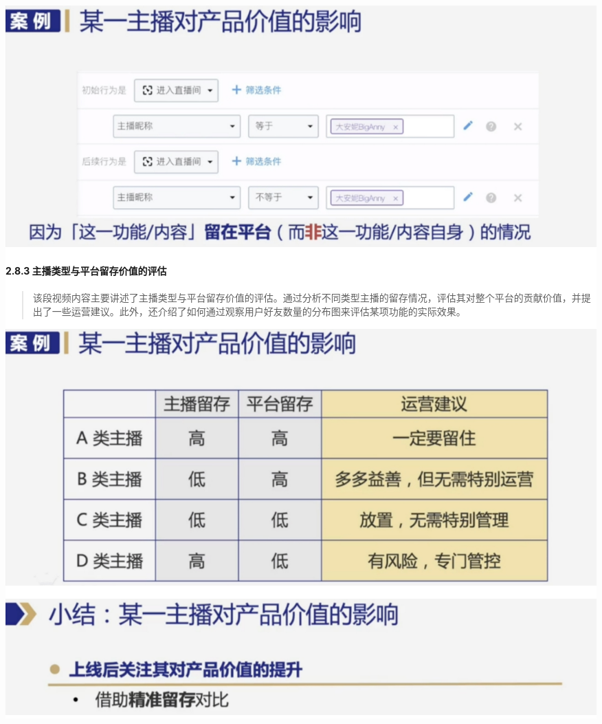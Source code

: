 ![](_assets/299c9046770fc2e7554402e016c7c53c_MD5.png)

#### 2.8.3 主播类型与平台留存价值的评估

> 该段视频内容主要讲述了主播类型与平台留存价值的评估。通过分析不同类型主播的留存情况，评估其对整个平台的贡献价值，并提出了一些运营建议。此外，还介绍了如何通过观察用户好友数量的分布图来评估某项功能的实际效果。

![](_assets/485fd7787dd6196b3731aec43e9989c1_MD5.png)

![](_assets/92e8e015ae1eda4c0c0c486e6587feb1_MD5.png)
